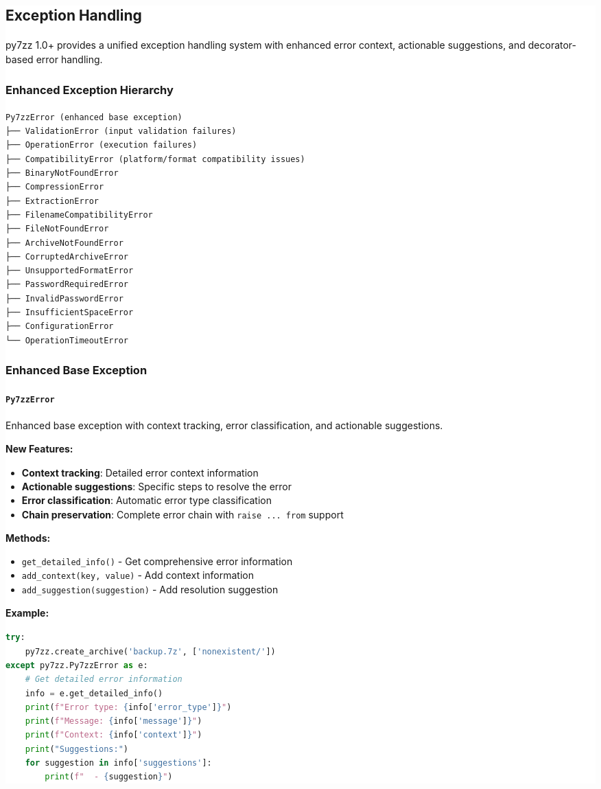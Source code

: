 ## Exception Handling

py7zz 1.0+ provides a unified exception handling system with enhanced error context, actionable suggestions, and decorator-based error handling.

### Enhanced Exception Hierarchy

```
Py7zzError (enhanced base exception)
├── ValidationError (input validation failures)
├── OperationError (execution failures)
├── CompatibilityError (platform/format compatibility issues)
├── BinaryNotFoundError
├── CompressionError
├── ExtractionError
├── FilenameCompatibilityError
├── FileNotFoundError
├── ArchiveNotFoundError
├── CorruptedArchiveError
├── UnsupportedFormatError
├── PasswordRequiredError
├── InvalidPasswordError
├── InsufficientSpaceError
├── ConfigurationError
└── OperationTimeoutError
```

### Enhanced Base Exception

#### `Py7zzError`

Enhanced base exception with context tracking, error classification, and actionable suggestions.

**New Features:**
- **Context tracking**: Detailed error context information
- **Actionable suggestions**: Specific steps to resolve the error
- **Error classification**: Automatic error type classification
- **Chain preservation**: Complete error chain with `raise ... from` support

**Methods:**
- `get_detailed_info()` - Get comprehensive error information
- `add_context(key, value)` - Add context information
- `add_suggestion(suggestion)` - Add resolution suggestion

**Example:**
```python
try:
    py7zz.create_archive('backup.7z', ['nonexistent/'])
except py7zz.Py7zzError as e:
    # Get detailed error information
    info = e.get_detailed_info()
    print(f"Error type: {info['error_type']}")
    print(f"Message: {info['message']}")
    print(f"Context: {info['context']}")
    print("Suggestions:")
    for suggestion in info['suggestions']:
        print(f"  - {suggestion}")
```
